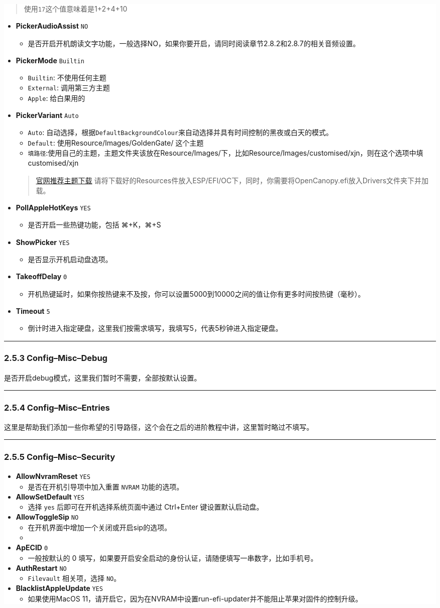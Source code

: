   > 使用`17`这个值意味着是1+2+4+10

- **PickerAudioAssist** `NO`

  - 是否开启开机朗读文字功能，一般选择NO，如果你要开启，请同时阅读章节2.8.2和2.8.7的相关音频设置。

- **PickerMode** `Builtin`

  - `Builtin`: 不使用任何主题
  - `External`: 调用第三方主题
  - `Apple`: 给白果用的

- **PickerVariant** `Auto`

  - `Auto`: 自动选择，根据`DefaultBackgroundColour`来自动选择并具有时间控制的黑夜或白天的模式。
  - `Default`: 使用Resource/Images/GoldenGate/ 这个主题
  - `填路径`:使用自己的主题，主题文件夹该放在Resource/Images/下，比如Resource/Images/customised/xjn，则在这个选项中填customised/xjn

  > [官网推荐主题下载](https://github.com/acidanthera/OcBinaryData)
  > 请将下载好的Resources件放入ESP/EFI/OC下，同时，你需要将OpenCanopy.efi放入Drivers文件夹下并加载。

- **PollAppleHotKeys** `YES`

  - 是否开启一些热键功能，包括 ⌘+K，⌘+S

- **ShowPicker** `YES`

  - 是否显示开机启动盘选项。

- **TakeoffDelay** `0`

  - 开机热键延时，如果你按热键来不及按，你可以设置5000到10000之间的值让你有更多时间按热键（毫秒）。

- **Timeout** `5`

  - 倒计时进入指定硬盘，这里我们按需求填写，我填写5，代表5秒钟进入指定硬盘。

------

### 2.5.3 Config–Misc–Debug

是否开启debug模式，这里我们暂时不需要，全部按默认设置。

------

### 2.5.4 Config–Misc–Entries

这里是帮助我们添加一些你希望的引导路径，这个会在之后的进阶教程中讲，这里暂时略过不填写。

------

### 2.5.5 Config–Misc–Security

- **AllowNvramReset** `YES`
  - 是否在开机引导项中加入重置 `NVRAM` 功能的选项。
- **AllowSetDefault** `YES`
  - 选择 `yes` 后即可在开机选择系统页面中通过 Ctrl+Enter 键设置默认启动盘。
- **AllowToggleSip** `NO`
  - 在开机界面中增加一个关闭或开启sip的选项。
  - 
- **ApECID** `0`
  - 一般按默认的 0 填写，如果要开启安全启动的身份认证，请随便填写一串数字，比如手机号。
- **AuthRestart** `NO`
  - `Filevault` 相关项，选择 `NO`。
- **BlacklistAppleUpdate** `YES`
  - 如果使用MacOS 11，请开启它，因为在NVRAM中设置run-efi-updater并不能阻止苹果对固件的控制升级。
